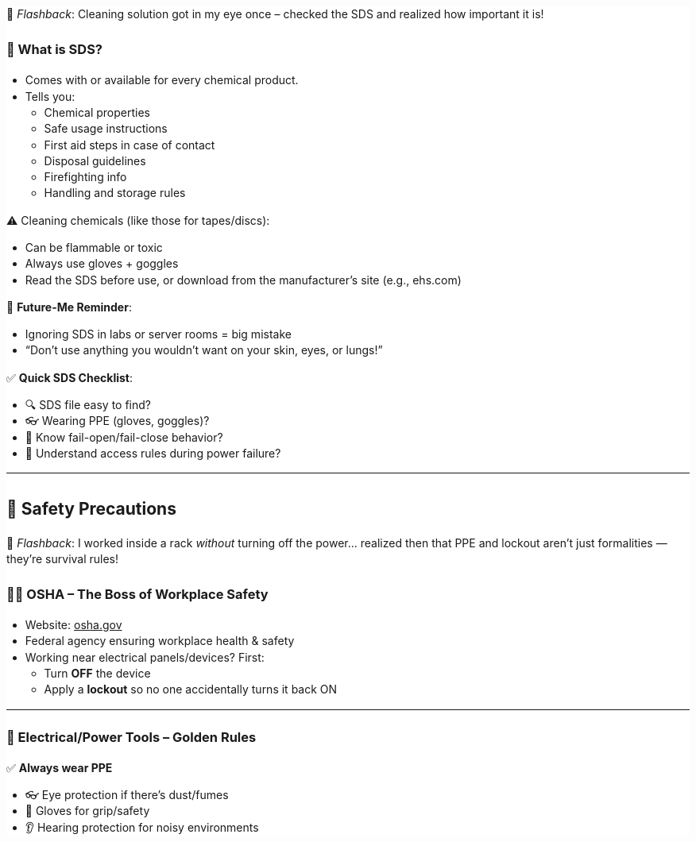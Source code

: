 🧠 *Flashback*: Cleaning solution got in my eye once – checked the SDS and realized how important it is!

### 📌 What is SDS?

- Comes with or available for every chemical product.
- Tells you:
    - Chemical properties
    - Safe usage instructions
    - First aid steps in case of contact
    - Disposal guidelines
    - Firefighting info
    - Handling and storage rules

⚠️ Cleaning chemicals (like those for tapes/discs):

- Can be flammable or toxic
- Always use gloves + goggles
- Read the SDS before use, or download from the manufacturer’s site (e.g., ehs.com)

📢 **Future-Me Reminder**:

- Ignoring SDS in labs or server rooms = big mistake
- “Don’t use anything you wouldn’t want on your skin, eyes, or lungs!”

✅ **Quick SDS Checklist**:

- 🔍 SDS file easy to find?
- 👓 Wearing PPE (gloves, goggles)?
- 🧯 Know fail-open/fail-close behavior?
- 🔌 Understand access rules during power failure?

---

## 📒 Safety Precautions

🧠 *Flashback*: I worked inside a rack *without* turning off the power… realized then that PPE and lockout aren’t just formalities — they’re survival rules!

### 👷‍♂️ OSHA – The Boss of Workplace Safety

- Website: [osha.gov](https://osha.gov/)
- Federal agency ensuring workplace health & safety
- Working near electrical panels/devices? First:
    - Turn **OFF** the device
    - Apply a **lockout** so no one accidentally turns it back ON

---

### 🔌 Electrical/Power Tools – Golden Rules

✅ **Always wear PPE**

- 👓 Eye protection if there’s dust/fumes
- 🧤 Gloves for grip/safety
- 👂 Hearing protection for noisy environments
